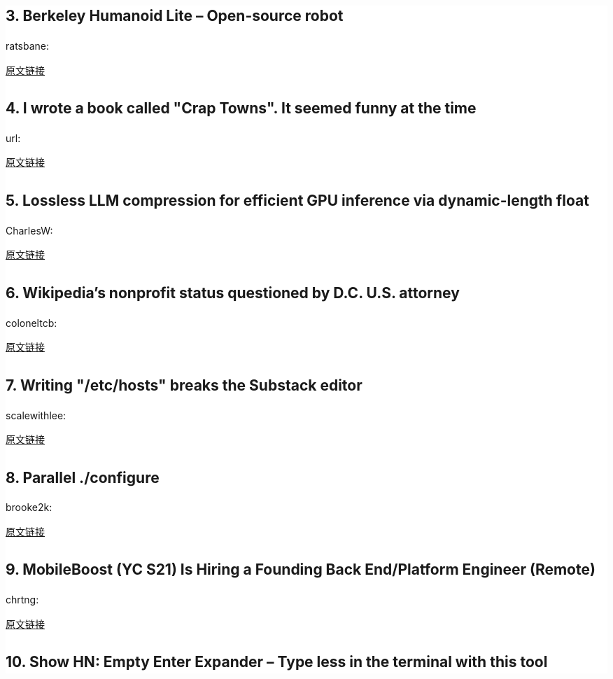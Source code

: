## 3. Berkeley Humanoid Lite – Open-source robot

ratsbane:

[原文链接](https://lite.berkeley-humanoid.org/)

## 4. I wrote a book called "Crap Towns". It seemed funny at the time

url:

[原文链接](https://samj.substack.com/p/that-joke-isnt-funny-any-more)

## 5. Lossless LLM compression for efficient GPU inference via dynamic-length float

CharlesW:

[原文链接](https://arxiv.org/abs/2504.11651)

## 6. Wikipedia’s nonprofit status questioned by D.C. U.S. attorney

coloneltcb:

[原文链接](https://www.washingtonpost.com/technology/2025/04/25/wikipedia-nonprofit-ed-martin-letter/)

## 7. Writing "/etc/hosts" breaks the Substack editor

scalewithlee:

[原文链接](https://scalewithlee.substack.com/p/when-etchsts-breaks-your-substack)

## 8. Parallel ./configure

brooke2k:

[原文链接](https://tavianator.com/2025/configure.html)

## 9. MobileBoost (YC S21) Is Hiring a Founding Back End/Platform Engineer (Remote)

chrtng:

[原文链接](https://www.ycombinator.com/companies/mobileboost/jobs/v6gPgiZ-founding-backend-platform-engineer-remote)

## 10. Show HN: Empty Enter Expander – Type less in the terminal with this tool
